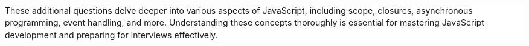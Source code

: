 These additional questions delve deeper into various aspects of JavaScript, including scope, closures, asynchronous programming, event handling, and more. Understanding these concepts thoroughly is essential for mastering JavaScript development and preparing for interviews effectively.